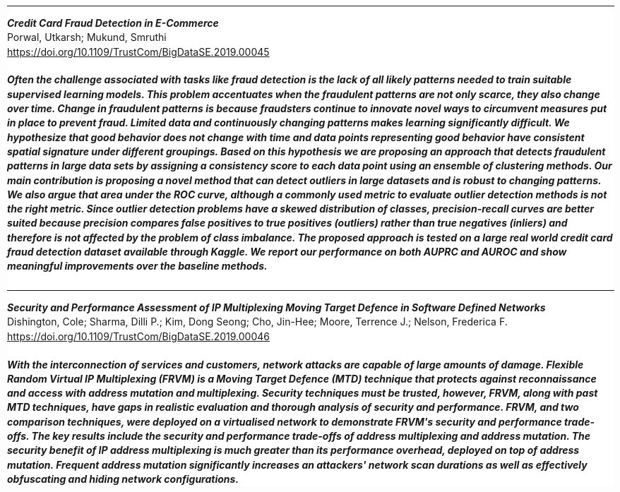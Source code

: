 ***

**_Credit Card Fraud Detection in E-Commerce_**  
Porwal, Utkarsh; Mukund, Smruthi  
https://doi.org/10.1109/TrustCom/BigDataSE.2019.00045  

##### Often the challenge associated with tasks like fraud detection is the lack of all likely patterns needed to train suitable supervised learning models. This problem accentuates when the fraudulent patterns are not only scarce, they also change over time. Change in fraudulent patterns is because fraudsters continue to innovate novel ways to circumvent measures put in place to prevent fraud. Limited data and continuously changing patterns makes learning significantly difficult. We hypothesize that good behavior does not change with time and data points representing good behavior have consistent spatial signature under different groupings. Based on this hypothesis we are proposing an approach that detects fraudulent patterns in large data sets by assigning a consistency score to each data point using an ensemble of clustering methods. Our main contribution is proposing a novel method that can detect outliers in large datasets and is robust to changing patterns. We also argue that area under the ROC curve, although a commonly used metric to evaluate outlier detection methods is not the right metric. Since outlier detection problems have a skewed distribution of classes, precision-recall curves are better suited because precision compares false positives to true positives (outliers) rather than true negatives (inliers) and therefore is not affected by the problem of class imbalance. The proposed approach is tested on a large real world credit card fraud detection dataset available through Kaggle. We report our performance on both AUPRC and AUROC and show meaningful improvements over the baseline methods.

***

**_Security and Performance Assessment of IP Multiplexing Moving Target Defence in Software Defined Networks_**  
Dishington, Cole; Sharma, Dilli P.; Kim, Dong Seong; Cho, Jin-Hee; Moore, Terrence J.; Nelson, Frederica F.  
https://doi.org/10.1109/TrustCom/BigDataSE.2019.00046  

##### With the interconnection of services and customers, network attacks are capable of large amounts of damage. Flexible Random Virtual IP Multiplexing (FRVM) is a Moving Target Defence (MTD) technique that protects against reconnaissance and access with address mutation and multiplexing. Security techniques must be trusted, however, FRVM, along with past MTD techniques, have gaps in realistic evaluation and thorough analysis of security and performance. FRVM, and two comparison techniques, were deployed on a virtualised network to demonstrate FRVM's security and performance trade-offs. The key results include the security and performance trade-offs of address multiplexing and address mutation. The security benefit of IP address multiplexing is much greater than its performance overhead, deployed on top of address mutation. Frequent address mutation significantly increases an attackers' network scan durations as well as effectively obfuscating and hiding network configurations.
